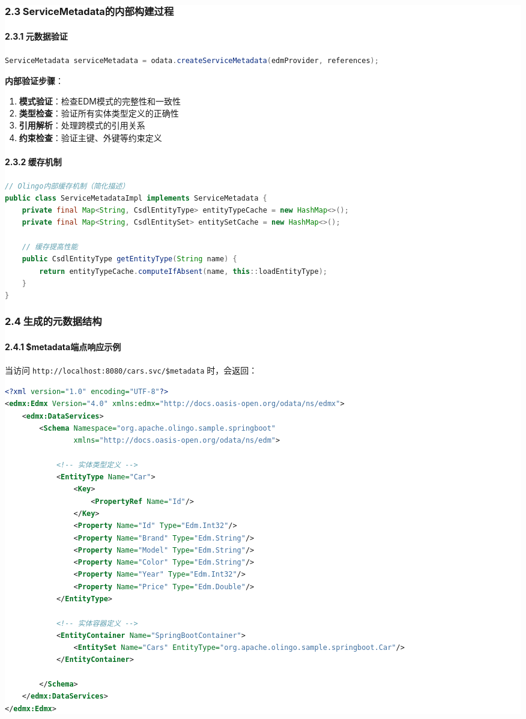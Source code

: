 ### 2.3 ServiceMetadata的内部构建过程

#### 2.3.1 元数据验证

```java
ServiceMetadata serviceMetadata = odata.createServiceMetadata(edmProvider, references);
```

**内部验证步骤**：
1. **模式验证**：检查EDM模式的完整性和一致性
2. **类型检查**：验证所有实体类型定义的正确性
3. **引用解析**：处理跨模式的引用关系
4. **约束检查**：验证主键、外键等约束定义

#### 2.3.2 缓存机制

```java
// Olingo内部缓存机制（简化描述）
public class ServiceMetadataImpl implements ServiceMetadata {
    private final Map<String, CsdlEntityType> entityTypeCache = new HashMap<>();
    private final Map<String, CsdlEntitySet> entitySetCache = new HashMap<>();
    
    // 缓存提高性能
    public CsdlEntityType getEntityType(String name) {
        return entityTypeCache.computeIfAbsent(name, this::loadEntityType);
    }
}
```

### 2.4 生成的元数据结构

#### 2.4.1 $metadata端点响应示例

当访问 `http://localhost:8080/cars.svc/$metadata` 时，会返回：

```xml
<?xml version="1.0" encoding="UTF-8"?>
<edmx:Edmx Version="4.0" xmlns:edmx="http://docs.oasis-open.org/odata/ns/edmx">
    <edmx:DataServices>
        <Schema Namespace="org.apache.olingo.sample.springboot"
                xmlns="http://docs.oasis-open.org/odata/ns/edm">
            
            <!-- 实体类型定义 -->
            <EntityType Name="Car">
                <Key>
                    <PropertyRef Name="Id"/>
                </Key>
                <Property Name="Id" Type="Edm.Int32"/>
                <Property Name="Brand" Type="Edm.String"/>
                <Property Name="Model" Type="Edm.String"/>
                <Property Name="Color" Type="Edm.String"/>
                <Property Name="Year" Type="Edm.Int32"/>
                <Property Name="Price" Type="Edm.Double"/>
            </EntityType>
            
            <!-- 实体容器定义 -->
            <EntityContainer Name="SpringBootContainer">
                <EntitySet Name="Cars" EntityType="org.apache.olingo.sample.springboot.Car"/>
            </EntityContainer>
            
        </Schema>
    </edmx:DataServices>
</edmx:Edmx>
```
